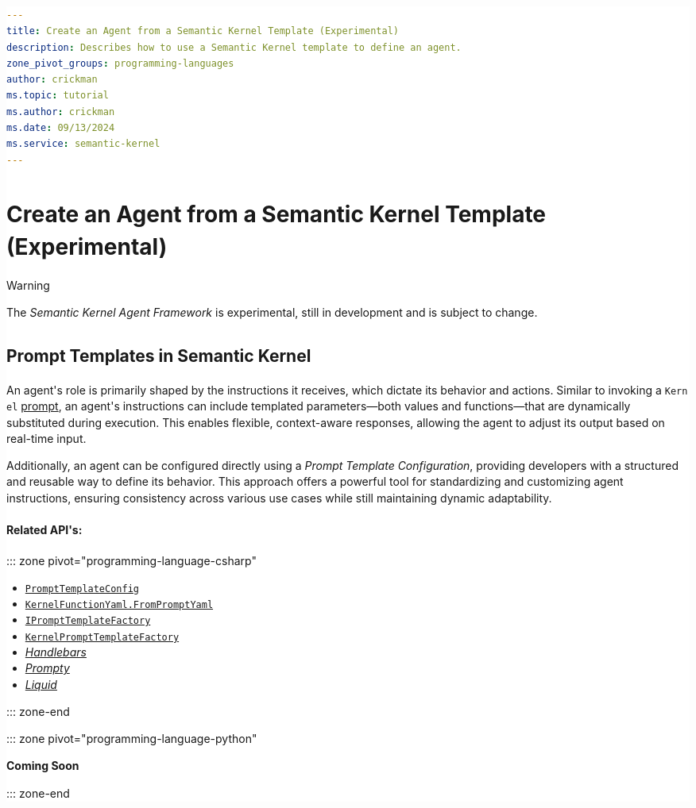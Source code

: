 ```yaml
---
title: Create an Agent from a Semantic Kernel Template (Experimental)
description: Describes how to use a Semantic Kernel template to define an agent.
zone_pivot_groups: programming-languages
author: crickman
ms.topic: tutorial
ms.author: crickman
ms.date: 09/13/2024
ms.service: semantic-kernel
---
```

# Create an Agent from a Semantic Kernel Template (Experimental)

> [!WARNING]
> The _Semantic Kernel Agent Framework_ is experimental, still in development and is subject to change.

## Prompt Templates in Semantic Kernel

An agent's role is primarily shaped by the instructions it receives, which dictate its behavior and actions. Similar to invoking a `Kernel` [prompt](../../concepts/prompts/index.md), an agent's instructions can include templated parameters—both values and functions—that are dynamically substituted during execution. This enables flexible, context-aware responses, allowing the agent to adjust its output based on real-time input.

Additionally, an agent can be configured directly using a _Prompt Template Configuration_, providing developers with a structured and reusable way to define its behavior. This approach offers a powerful tool for standardizing and customizing agent instructions, ensuring consistency across various use cases while still maintaining dynamic adaptability.

#### Related API's:

::: zone pivot="programming-language-csharp"

- [`PromptTemplateConfig`](/dotnet/api/microsoft.semantickernel.prompttemplateconfig)
- [`KernelFunctionYaml.FromPromptYaml`](/dotnet/api/microsoft.semantickernel.kernelfunctionyaml.frompromptyaml#microsoft-semantickernel-kernelfunctionyaml-frompromptyaml(system-string-microsoft-semantickernel-iprompttemplatefactory-microsoft-extensions-logging-iloggerfactory))
- [`IPromptTemplateFactory`](/dotnet/api/microsoft.semantickernel.iprompttemplatefactory)
- [`KernelPromptTemplateFactory`](/dotnet/api/microsoft.semantickernel.kernelprompttemplatefactory)
- [_Handlebars_](/dotnet/api/microsoft.semantickernel.prompttemplates.handlebars)
- [_Prompty_](/dotnet/api/microsoft.semantickernel.prompty)
- [_Liquid_](/dotnet/api/microsoft.semantickernel.prompttemplates.liquid)

::: zone-end

::: zone pivot="programming-language-python"

**Coming Soon**

::: zone-end
